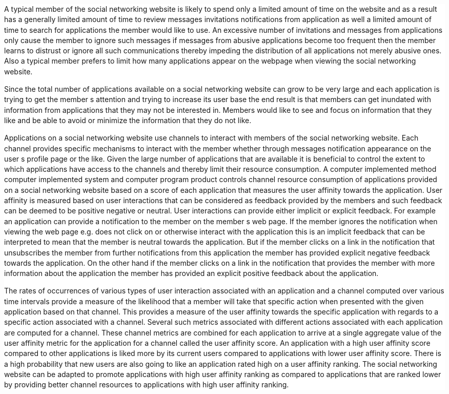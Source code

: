 A typical member of the social networking website is likely to spend only a limited amount of time on the website and as a result has a generally limited amount of time to review messages invitations notifications from application as well a limited amount of time to search for applications the member would like to use. An excessive number of invitations and messages from applications only cause the member to ignore such messages if messages from abusive applications become too frequent then the member learns to distrust or ignore all such communications thereby impeding the distribution of all applications not merely abusive ones. Also a typical member prefers to limit how many applications appear on the webpage when viewing the social networking website.

Since the total number of applications available on a social networking website can grow to be very large and each application is trying to get the member s attention and trying to increase its user base the end result is that members can get inundated with information from applications that they may not be interested in. Members would like to see and focus on information that they like and be able to avoid or minimize the information that they do not like.

Applications on a social networking website use channels to interact with members of the social networking website. Each channel provides specific mechanisms to interact with the member whether through messages notification appearance on the user s profile page or the like. Given the large number of applications that are available it is beneficial to control the extent to which applications have access to the channels and thereby limit their resource consumption. A computer implemented method computer implemented system and computer program product controls channel resource consumption of applications provided on a social networking website based on a score of each application that measures the user affinity towards the application. User affinity is measured based on user interactions that can be considered as feedback provided by the members and such feedback can be deemed to be positive negative or neutral. User interactions can provide either implicit or explicit feedback. For example an application can provide a notification to the member on the member s web page. If the member ignores the notification when viewing the web page e.g. does not click on or otherwise interact with the application this is an implicit feedback that can be interpreted to mean that the member is neutral towards the application. But if the member clicks on a link in the notification that unsubscribes the member from further notifications from this application the member has provided explicit negative feedback towards the application. On the other hand if the member clicks on a link in the notification that provides the member with more information about the application the member has provided an explicit positive feedback about the application.

The rates of occurrences of various types of user interaction associated with an application and a channel computed over various time intervals provide a measure of the likelihood that a member will take that specific action when presented with the given application based on that channel. This provides a measure of the user affinity towards the specific application with regards to a specific action associated with a channel. Several such metrics associated with different actions associated with each application are computed for a channel. These channel metrics are combined for each application to arrive at a single aggregate value of the user affinity metric for the application for a channel called the user affinity score. An application with a high user affinity score compared to other applications is liked more by its current users compared to applications with lower user affinity score. There is a high probability that new users are also going to like an application rated high on a user affinity ranking. The social networking website can be adapted to promote applications with high user affinity ranking as compared to applications that are ranked lower by providing better channel resources to applications with high user affinity ranking.
